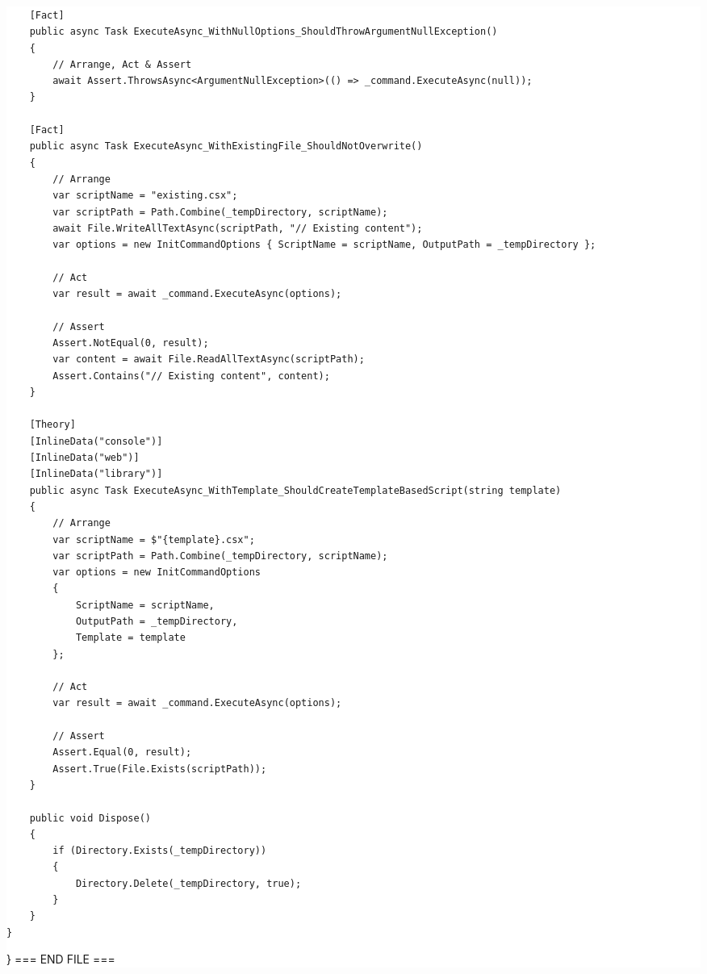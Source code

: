         [Fact]
        public async Task ExecuteAsync_WithNullOptions_ShouldThrowArgumentNullException()
        {
            // Arrange, Act & Assert
            await Assert.ThrowsAsync<ArgumentNullException>(() => _command.ExecuteAsync(null));
        }

        [Fact]
        public async Task ExecuteAsync_WithExistingFile_ShouldNotOverwrite()
        {
            // Arrange
            var scriptName = "existing.csx";
            var scriptPath = Path.Combine(_tempDirectory, scriptName);
            await File.WriteAllTextAsync(scriptPath, "// Existing content");
            var options = new InitCommandOptions { ScriptName = scriptName, OutputPath = _tempDirectory };

            // Act
            var result = await _command.ExecuteAsync(options);

            // Assert
            Assert.NotEqual(0, result);
            var content = await File.ReadAllTextAsync(scriptPath);
            Assert.Contains("// Existing content", content);
        }

        [Theory]
        [InlineData("console")]
        [InlineData("web")]
        [InlineData("library")]
        public async Task ExecuteAsync_WithTemplate_ShouldCreateTemplateBasedScript(string template)
        {
            // Arrange
            var scriptName = $"{template}.csx";
            var scriptPath = Path.Combine(_tempDirectory, scriptName);
            var options = new InitCommandOptions 
            { 
                ScriptName = scriptName, 
                OutputPath = _tempDirectory,
                Template = template
            };

            // Act
            var result = await _command.ExecuteAsync(options);

            // Assert
            Assert.Equal(0, result);
            Assert.True(File.Exists(scriptPath));
        }

        public void Dispose()
        {
            if (Directory.Exists(_tempDirectory))
            {
                Directory.Delete(_tempDirectory, true);
            }
        }
    }
}
=== END FILE ===
